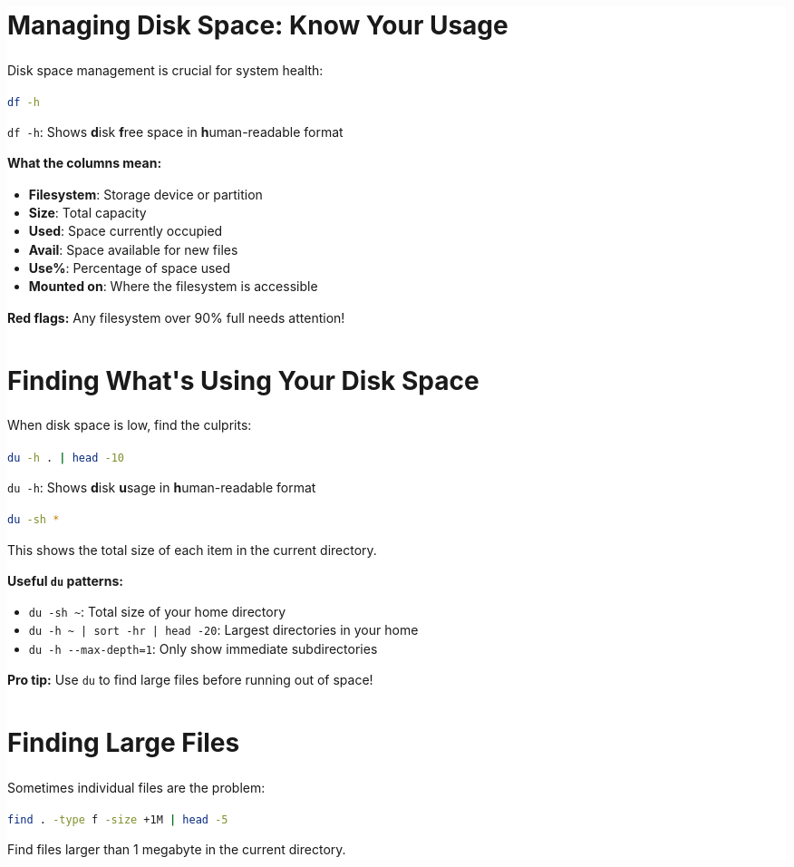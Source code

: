 
# Managing Disk Space: Know Your Usage

Disk space management is crucial for system health:

```bash +exec
df -h
```

`df -h`: Shows **d**isk **f**ree space in **h**uman-readable format

**What the columns mean:**
- **Filesystem**: Storage device or partition
- **Size**: Total capacity
- **Used**: Space currently occupied
- **Avail**: Space available for new files
- **Use%**: Percentage of space used
- **Mounted on**: Where the filesystem is accessible

**Red flags:** Any filesystem over 90% full needs attention!



# Finding What's Using Your Disk Space

When disk space is low, find the culprits:

```bash +exec
du -h . | head -10
```

`du -h`: Shows **d**isk **u**sage in **h**uman-readable format



```bash +exec
du -sh *
```

This shows the total size of each item in the current directory.

**Useful `du` patterns:**
- `du -sh ~`: Total size of your home directory
- `du -h ~ | sort -hr | head -20`: Largest directories in your home
- `du -h --max-depth=1`: Only show immediate subdirectories

**Pro tip:** Use `du` to find large files before running out of space!



# Finding Large Files

Sometimes individual files are the problem:

```bash +exec
find . -type f -size +1M | head -5
```

Find files larger than 1 megabyte in the current directory.
